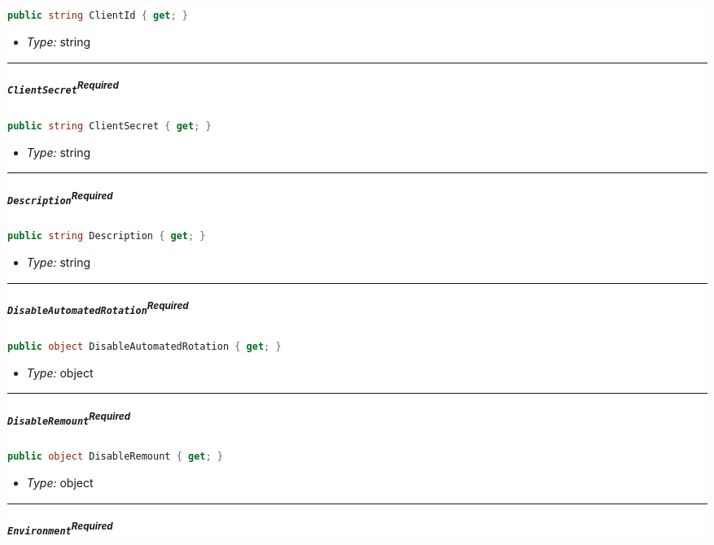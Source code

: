 ```csharp
public string ClientId { get; }
```

- *Type:* string

---

##### `ClientSecret`<sup>Required</sup> <a name="ClientSecret" id="@cdktf/provider-vault.azureSecretBackend.AzureSecretBackend.property.clientSecret"></a>

```csharp
public string ClientSecret { get; }
```

- *Type:* string

---

##### `Description`<sup>Required</sup> <a name="Description" id="@cdktf/provider-vault.azureSecretBackend.AzureSecretBackend.property.description"></a>

```csharp
public string Description { get; }
```

- *Type:* string

---

##### `DisableAutomatedRotation`<sup>Required</sup> <a name="DisableAutomatedRotation" id="@cdktf/provider-vault.azureSecretBackend.AzureSecretBackend.property.disableAutomatedRotation"></a>

```csharp
public object DisableAutomatedRotation { get; }
```

- *Type:* object

---

##### `DisableRemount`<sup>Required</sup> <a name="DisableRemount" id="@cdktf/provider-vault.azureSecretBackend.AzureSecretBackend.property.disableRemount"></a>

```csharp
public object DisableRemount { get; }
```

- *Type:* object

---

##### `Environment`<sup>Required</sup> <a name="Environment" id="@cdktf/provider-vault.azureSecretBackend.AzureSecretBackend.property.environment"></a>
